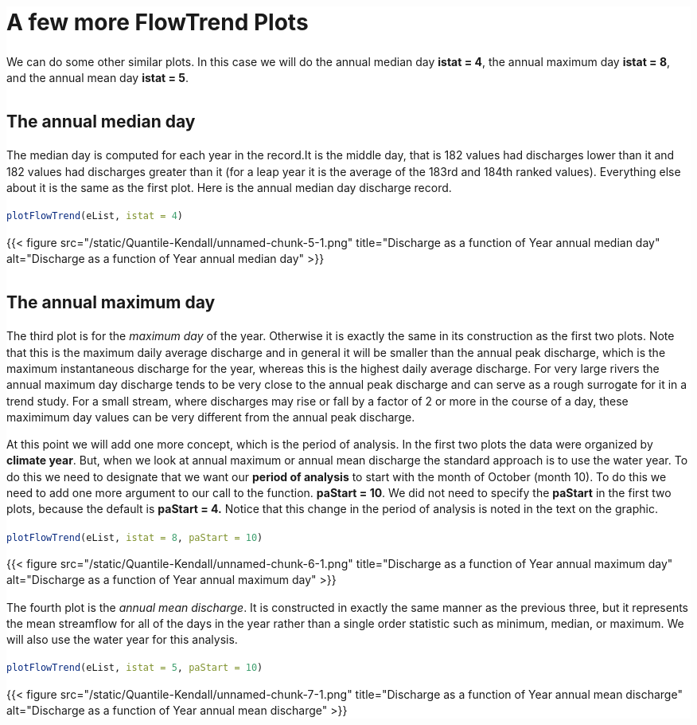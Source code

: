 A few more FlowTrend Plots
==========================

We can do some other similar plots. In this case we will do the annual median day **istat = 4**, the annual maximum day **istat = 8**, and the annual mean day **istat = 5**.

The annual median day
---------------------

The median day is computed for each year in the record.It is the middle day, that is 182 values had discharges lower than it and 182 values had discharges greater than it (for a leap year it is the average of the 183rd and 184th ranked values). Everything else about it is the same as the first plot. Here is the annual median day discharge record.

``` r
plotFlowTrend(eList, istat = 4)
```

{{< figure src="/static/Quantile-Kendall/unnamed-chunk-5-1.png" title="Discharge as a function of Year annual median day" alt="Discharge as a function of Year annual median day" >}}

The annual maximum day
----------------------

The third plot is for the *maximum day* of the year. Otherwise it is exactly the same in its construction as the first two plots. Note that this is the maximum daily average discharge and in general it will be smaller than the annual peak discharge, which is the maximum instantaneous discharge for the year, whereas this is the highest daily average discharge. For very large rivers the annual maximum day discharge tends to be very close to the annual peak discharge and can serve as a rough surrogate for it in a trend study. For a small stream, where discharges may rise or fall by a factor of 2 or more in the course of a day, these maximimum day values can be very different from the annual peak discharge.

At this point we will add one more concept, which is the period of analysis. In the first two plots the data were organized by **climate year**. But, when we look at annual maximum or annual mean discharge the standard approach is to use the water year. To do this we need to designate that we want our **period of analysis** to start with the month of October (month 10). To do this we need to add one more argument to our call to the function. **paStart = 10**. We did not need to specify the **paStart** in the first two plots, because the default is **paStart = 4.** Notice that this change in the period of analysis is noted in the text on the graphic.

``` r
plotFlowTrend(eList, istat = 8, paStart = 10)
```

{{< figure  src="/static/Quantile-Kendall/unnamed-chunk-6-1.png" title="Discharge as a function of Year annual maximum day" alt="Discharge as a function of Year annual maximum day" >}}

The fourth plot is the *annual mean discharge*. It is constructed in exactly the same manner as the previous three, but it represents the mean streamflow for all of the days in the year rather than a single order statistic such as minimum, median, or maximum. We will also use the water year for this analysis.

``` r
plotFlowTrend(eList, istat = 5, paStart = 10)
```

{{< figure src="/static/Quantile-Kendall/unnamed-chunk-7-1.png" title="Discharge as a function of Year annual mean discharge" alt="Discharge as a function of Year annual mean discharge" >}}

